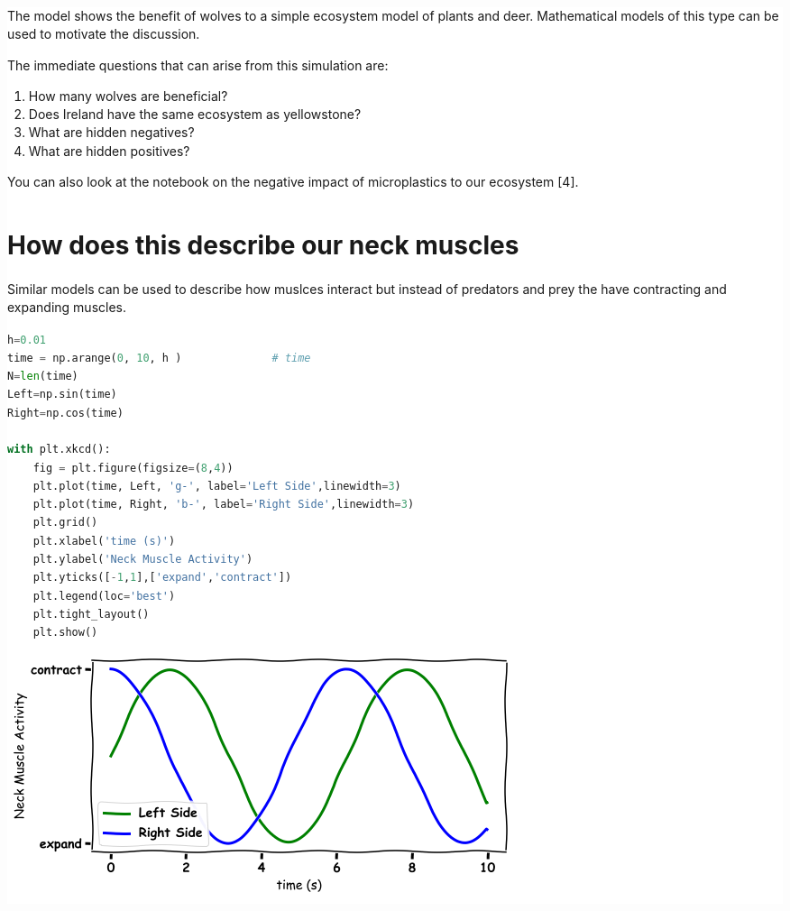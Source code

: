 The model shows the benefit of wolves to a simple ecosystem model of plants and deer. Mathematical models of this type can be used to motivate the discussion.

The immediate questions that can arise from this simulation are:
1. How many wolves are beneficial?
2. Does Ireland have the same ecosystem as yellowstone?
3. What are hidden negatives?
4. What are hidden positives?

You can also look at the notebook on the negative impact of microplastics to our ecosystem [4].


# How does this describe our neck muscles
Similar models can be used to describe how muslces interact but instead of predators and prey the have contracting and expanding muscles.


```python
h=0.01
time = np.arange(0, 10, h )              # time
N=len(time)
Left=np.sin(time)
Right=np.cos(time)

with plt.xkcd():
    fig = plt.figure(figsize=(8,4))
    plt.plot(time, Left, 'g-', label='Left Side',linewidth=3)
    plt.plot(time, Right, 'b-', label='Right Side',linewidth=3)
    plt.grid()
    plt.xlabel('time (s)')
    plt.ylabel('Neck Muscle Activity')
    plt.yticks([-1,1],['expand','contract'])
    plt.legend(loc='best')
    plt.tight_layout()
    plt.show()
```


![png](output_28_0.png)
